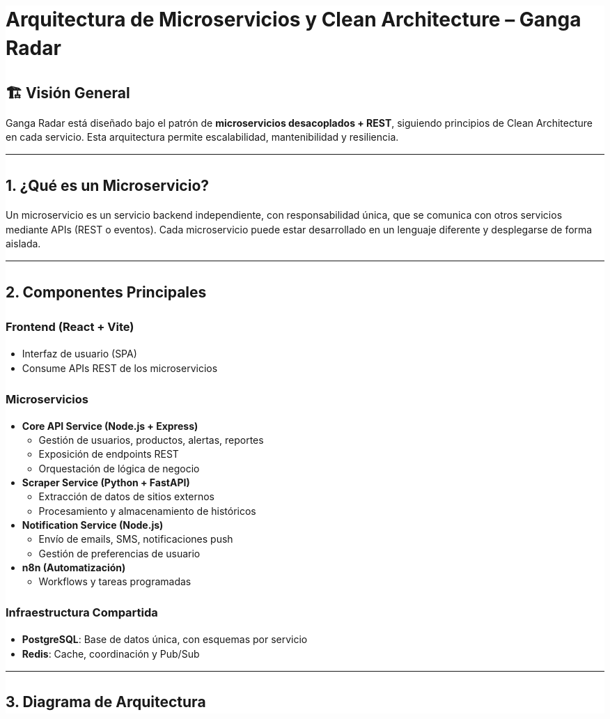 # Arquitectura de Microservicios y Clean Architecture – Ganga Radar

## 🏗️ Visión General

Ganga Radar está diseñado bajo el patrón de **microservicios desacoplados + REST**, siguiendo principios de Clean Architecture en cada servicio. Esta arquitectura permite escalabilidad, mantenibilidad y resiliencia.

---

## 1. ¿Qué es un Microservicio?

Un microservicio es un servicio backend independiente, con responsabilidad única, que se comunica con otros servicios mediante APIs (REST o eventos). Cada microservicio puede estar desarrollado en un lenguaje diferente y desplegarse de forma aislada.

---

## 2. Componentes Principales

### **Frontend (React + Vite)**

- Interfaz de usuario (SPA)
- Consume APIs REST de los microservicios

### **Microservicios**

- **Core API Service (Node.js + Express)**
  - Gestión de usuarios, productos, alertas, reportes
  - Exposición de endpoints REST
  - Orquestación de lógica de negocio
- **Scraper Service (Python + FastAPI)**
  - Extracción de datos de sitios externos
  - Procesamiento y almacenamiento de históricos
- **Notification Service (Node.js)**
  - Envío de emails, SMS, notificaciones push
  - Gestión de preferencias de usuario
- **n8n (Automatización)**
  - Workflows y tareas programadas

### **Infraestructura Compartida**

- **PostgreSQL**: Base de datos única, con esquemas por servicio
- **Redis**: Cache, coordinación y Pub/Sub

---

## 3. Diagrama de Arquitectura
